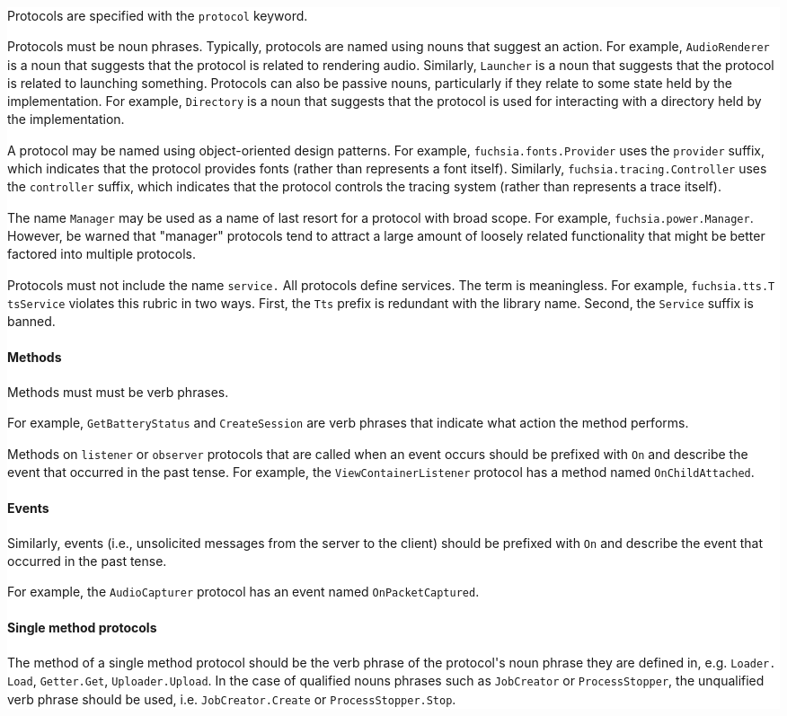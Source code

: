 Protocols are specified with the `protocol` keyword.

Protocols must be noun phrases.
Typically, protocols are named using nouns that suggest an action.  For
example, `AudioRenderer` is a noun that suggests that the protocol is related
to rendering audio.  Similarly, `Launcher` is a noun that suggests that the
protocol is related to launching something.  Protocols can also be passive
nouns, particularly if they relate to some state held by the implementation.
For example, `Directory` is a noun that suggests that the protocol is used for
interacting with a directory held by the implementation.

A protocol may be named using object-oriented design patterns.  For example,
`fuchsia.fonts.Provider` uses the `provider` suffix, which indicates that the
protocol provides fonts (rather than represents a font itself).  Similarly,
`fuchsia.tracing.Controller` uses the `controller` suffix, which indicates that
the protocol controls the tracing system (rather than represents a trace
itself).

The name `Manager` may be used as a name of last resort for a protocol with
broad scope.  For example, `fuchsia.power.Manager`. However, be warned that
"manager" protocols tend to attract a large amount of loosely related
functionality that might be better factored into multiple protocols.

Protocols must not include the name `service.` All protocols define services.
The term is meaningless. For example, `fuchsia.tts.TtsService` violates this
rubric in two ways.  First, the `Tts` prefix is redundant with the library
name. Second, the `Service` suffix is banned.

#### Methods

Methods must must be verb phrases.

For example, `GetBatteryStatus` and `CreateSession` are verb phrases that
indicate what action the method performs.

Methods on `listener` or `observer` protocols that are called when an event
occurs should be prefixed with `On` and describe the event that occurred in the
past tense.  For example, the `ViewContainerListener` protocol has a method
named `OnChildAttached`.

#### Events

Similarly, events (i.e., unsolicited messages from the server to the client)
should be prefixed with `On` and describe the event that occurred in the past
tense.

For example, the `AudioCapturer` protocol has an event named
`OnPacketCaptured`.

#### Single method protocols

The method of a single method protocol should be the verb phrase of the
protocol's noun phrase they are defined in, e.g. `Loader.Load`, `Getter.Get`,
`Uploader.Upload`. In the case of qualified nouns phrases such as `JobCreator`
or `ProcessStopper`, the unqualified verb phrase should be used, i.e.
`JobCreator.Create` or `ProcessStopper.Stop`.
